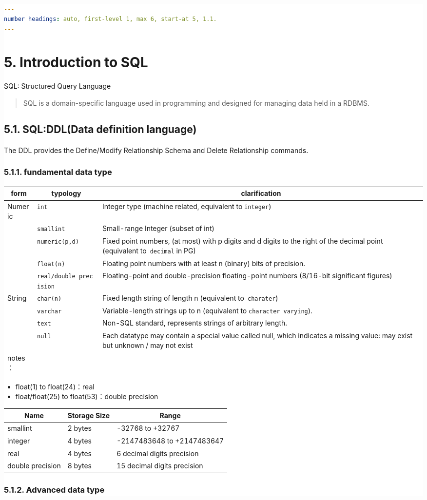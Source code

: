 ```yaml
---
number headings: auto, first-level 1, max 6, start-at 5, 1.1.
---
```

# 5. Introduction to SQL

SQL: Structured Query Language

> SQL is a domain-specific language used in programming and designed for managing data held in a RDBMS.

## 5.1. SQL:DDL(Data definition language)

The DDL provides the Define/Modify Relationship Schema and Delete Relationship commands.

### 5.1.1. fundamental data type

| form    | typology                | clarification                                                                                                                 |
| ------- | ----------------------- | ----------------------------------------------------------------------------------------------------------------------------- |
| Numeric | `int`                   | Integer type (machine related, equivalent to `integer`)                                                                       |
|         | `smallint`              | Small-range Integer (subset of int)                                                                                           |
|         | `numeric(p,d)`          | Fixed point numbers, (at most) with p digits and d digits to the right of the decimal point (equivalent to`  decimal ` in PG) |
|         | `float(n)`              | Floating point numbers with at least n (binary) bits of precision.                                                            |
|         | `real/double precision` | Floating-point and double-precision floating-point numbers (8/16-bit significant figures)                                     |
| String  | `char(n)`               | Fixed length string of length n (equivalent to`  charater `)                                                                  |
|         | `varchar`               | Variable-length strings up to n (equivalent to `character varying`).                                                          |
|         | `text`                  | Non-SQL standard, represents strings of arbitrary length.                                                                     |
|         | `null`                  | Each datatype may contain a special value called null, which indicates a missing value: may exist but unknown / may not exist |
| notes：  |                         |                                                                                                                               |

- float(1) to float(24)：real
- float/float(25) to float(53)：double precision

| Name             | Storage Size | Range                       |
| ---------------- | ------------ | --------------------------- |
| smallint         | 2 bytes      | -32768 to +32767            |
| integer          | 4 bytes      | -2147483648 to +2147483647  |
| real             | 4 bytes      | 6 decimal digits precision  |
| double precision | 8 bytes      | 15 decimal digits precision |

### 5.1.2. Advanced data type
